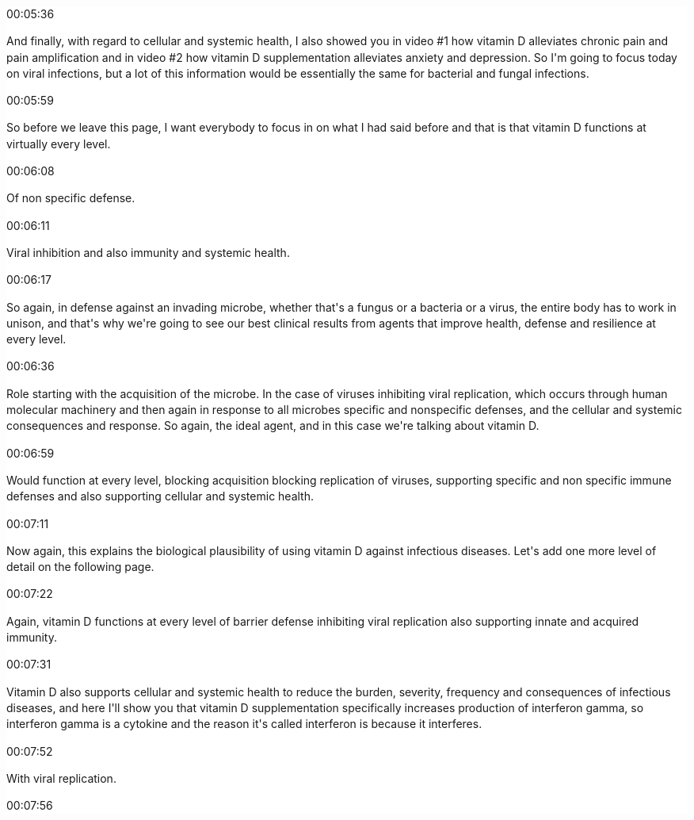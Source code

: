 00:05:36

And finally, with regard to cellular and systemic health, I also showed you in video #1 how vitamin D alleviates chronic pain and pain amplification and in video #2 how vitamin D supplementation alleviates anxiety and depression. So I'm going to focus today on viral infections, but a lot of this information would be essentially the same for bacterial and fungal infections.

00:05:59

So before we leave this page, I want everybody to focus in on what I had said before and that is that vitamin D functions at virtually every level.

00:06:08

Of non specific defense.

00:06:11

Viral inhibition and also immunity and systemic health.

00:06:17

So again, in defense against an invading microbe, whether that's a fungus or a bacteria or a virus, the entire body has to work in unison, and that's why we're going to see our best clinical results from agents that improve health, defense and resilience at every level.

00:06:36

Role starting with the acquisition of the microbe. In the case of viruses inhibiting viral replication, which occurs through human molecular machinery and then again in response to all microbes specific and nonspecific defenses, and the cellular and systemic consequences and response. So again, the ideal agent, and in this case we're talking about vitamin D.

00:06:59

Would function at every level, blocking acquisition blocking replication of viruses, supporting specific and non specific immune defenses and also supporting cellular and systemic health.

00:07:11

Now again, this explains the biological plausibility of using vitamin D against infectious diseases. Let's add one more level of detail on the following page.

00:07:22

Again, vitamin D functions at every level of barrier defense inhibiting viral replication also supporting innate and acquired immunity.

00:07:31

Vitamin D also supports cellular and systemic health to reduce the burden, severity, frequency and consequences of infectious diseases, and here I'll show you that vitamin D supplementation specifically increases production of interferon gamma, so interferon gamma is a cytokine and the reason it's called interferon is because it interferes.

00:07:52

With viral replication.

00:07:56
